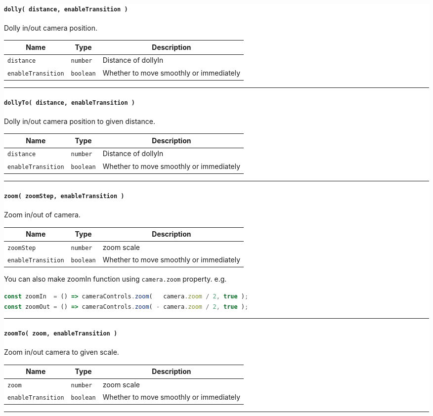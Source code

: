
#### `dolly( distance, enableTransition )`

Dolly in/out camera position.

| Name               | Type      | Description |
| ------------------ | --------- | ----------- |
| `distance`         | `number`  | Distance of dollyIn |
| `enableTransition` | `boolean` | Whether to move smoothly or immediately |

---

#### `dollyTo( distance, enableTransition )`

Dolly in/out camera position to given distance.

| Name               | Type      | Description |
| ------------------ | --------- | ----------- |
| `distance`         | `number`  | Distance of dollyIn |
| `enableTransition` | `boolean` | Whether to move smoothly or immediately |

---

#### `zoom( zoomStep, enableTransition )`

Zoom in/out of camera.

| Name               | Type      | Description |
| ------------------ | --------- | ----------- |
| `zoomStep`         | `number`  | zoom scale |
| `enableTransition` | `boolean` | Whether to move smoothly or immediately |

You can also make zoomIn function using `camera.zoom` property.
e.g.
```js
const zoomIn  = () => cameraControls.zoom(   camera.zoom / 2, true );
const zoomOut = () => cameraControls.zoom( - camera.zoom / 2, true );
```

---

#### `zoomTo( zoom, enableTransition )`

Zoom in/out camera to given scale.

| Name               | Type      | Description |
| ------------------ | --------- | ----------- |
| `zoom`             | `number`  | zoom scale |
| `enableTransition` | `boolean` | Whether to move smoothly or immediately |

---
